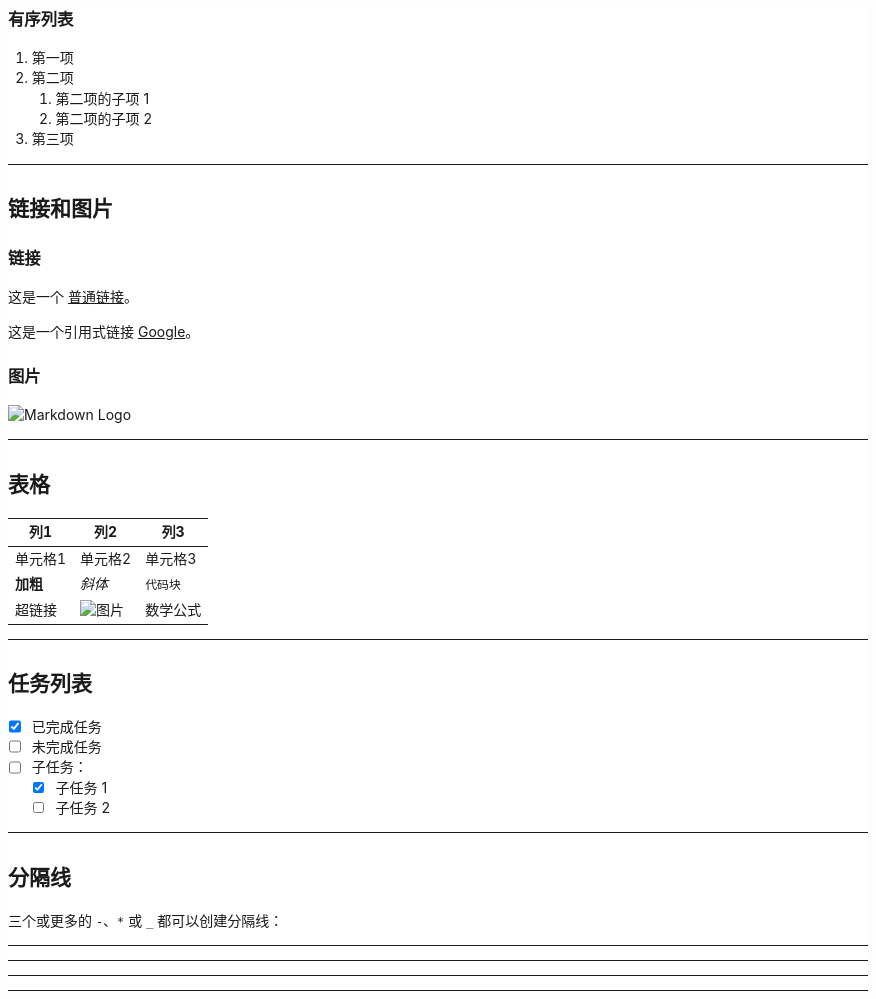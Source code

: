 ### 有序列表
1. 第一项
2. 第二项
   1. 第二项的子项 1
   2. 第二项的子项 2
3. 第三项

---

## 链接和图片

### 链接
这是一个 [普通链接](https://www.example.com)。

这是一个引用式链接 [Google][1]。

[1]: https://www.google.com "Google's Homepage"

### 图片
![Markdown Logo](https://upload.wikimedia.org/wikipedia/commons/4/48/Markdown-mark.svg)

---

## 表格

| 列1       | 列2       | 列3       |
|-----------|-----------|-----------|
| 单元格1   | 单元格2   | 单元格3   |
| **加粗**  | *斜体*    | `代码块`  |
| 超链接    | ![图片][2]| 数学公式 |

[2]: https://upload.wikimedia.org/wikipedia/commons/4/48/Markdown-mark.svg

---

## 任务列表

- [x] 已完成任务
- [ ] 未完成任务
- [ ] 子任务：
  - [x] 子任务 1
  - [ ] 子任务 2

---

## 分隔线

三个或更多的 `-`、`*` 或 `_` 都可以创建分隔线：

---
***
___

---